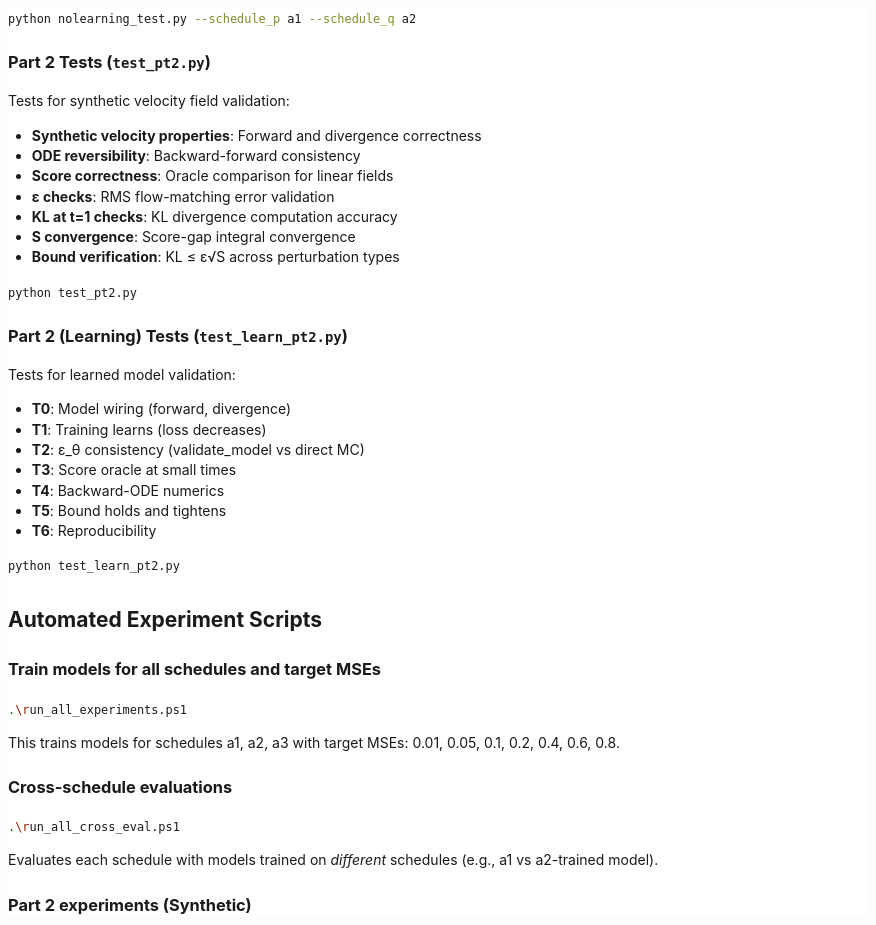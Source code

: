 ```bash
python nolearning_test.py --schedule_p a1 --schedule_q a2
```

### Part 2 Tests (`test_pt2.py`)

Tests for synthetic velocity field validation:

- **Synthetic velocity properties**: Forward and divergence correctness
- **ODE reversibility**: Backward-forward consistency
- **Score correctness**: Oracle comparison for linear fields
- **ε checks**: RMS flow-matching error validation
- **KL at t=1 checks**: KL divergence computation accuracy
- **S convergence**: Score-gap integral convergence
- **Bound verification**: KL ≤ ε√S across perturbation types

```bash
python test_pt2.py
```

### Part 2 (Learning) Tests (`test_learn_pt2.py`)

Tests for learned model validation:

- **T0**: Model wiring (forward, divergence)
- **T1**: Training learns (loss decreases)
- **T2**: ε_θ consistency (validate_model vs direct MC)
- **T3**: Score oracle at small times
- **T4**: Backward-ODE numerics
- **T5**: Bound holds and tightens
- **T6**: Reproducibility

```bash
python test_learn_pt2.py
```

## Automated Experiment Scripts

### Train models for all schedules and target MSEs

```bash
.\run_all_experiments.ps1
```

This trains models for schedules a1, a2, a3 with target MSEs: 0.01, 0.05, 0.1, 0.2, 0.4, 0.6, 0.8.

### Cross-schedule evaluations

```bash
.\run_all_cross_eval.ps1
```

Evaluates each schedule with models trained on *different* schedules (e.g., a1 vs a2-trained model).

### Part 2 experiments (Synthetic)
